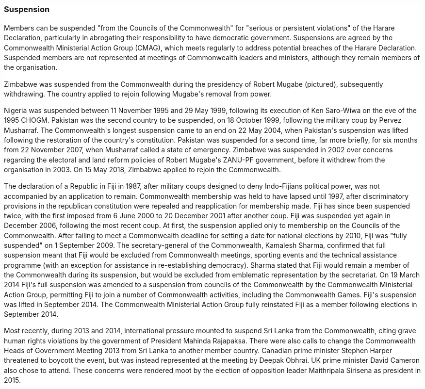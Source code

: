 ### Suspension

Members can be suspended "from the Councils of the Commonwealth" for "serious
or persistent violations" of the Harare Declaration, particularly in
abrogating their responsibility to have democratic government. Suspensions are
agreed by the Commonwealth Ministerial Action Group (CMAG), which meets
regularly to address potential breaches of the Harare Declaration. Suspended
members are not represented at meetings of Commonwealth leaders and ministers,
although they remain members of the organisation.

Zimbabwe was suspended from the Commonwealth during the presidency of Robert
Mugabe (pictured), subsequently withdrawing. The country applied to rejoin
following Mugabe's removal from power.

Nigeria was suspended between 11 November 1995 and 29 May 1999, following its
execution of Ken Saro-Wiwa on the eve of the 1995 CHOGM. Pakistan was the
second country to be suspended, on 18 October 1999, following the military
coup by Pervez Musharraf. The Commonwealth's longest suspension came to an end
on 22 May 2004, when Pakistan's suspension was lifted following the
restoration of the country's constitution. Pakistan was suspended for a second
time, far more briefly, for six months from 22 November 2007, when Musharraf
called a state of emergency. Zimbabwe was suspended in 2002 over concerns
regarding the electoral and land reform policies of Robert Mugabe's ZANU-PF
government, before it withdrew from the organisation in 2003. On 15 May 2018,
Zimbabwe applied to rejoin the Commonwealth.

The declaration of a Republic in Fiji in 1987, after military coups designed
to deny Indo-Fijians political power, was not accompanied by an application to
remain. Commonwealth membership was held to have lapsed until 1997, after
discriminatory provisions in the republican constitution were repealed and
reapplication for membership made. Fiji has since been suspended twice, with
the first imposed from 6 June 2000 to 20 December 2001 after another coup.
Fiji was suspended yet again in December 2006, following the most recent coup.
At first, the suspension applied only to membership on the Councils of the
Commonwealth. After failing to meet a Commonwealth deadline for setting a date
for national elections by 2010, Fiji was "fully suspended" on 1 September
2009. The secretary-general of the Commonwealth, Kamalesh Sharma, confirmed
that full suspension meant that Fiji would be excluded from Commonwealth
meetings, sporting events and the technical assistance programme (with an
exception for assistance in re-establishing democracy). Sharma stated that
Fiji would remain a member of the Commonwealth during its suspension, but
would be excluded from emblematic representation by the secretariat. On 19
March 2014 Fiji's full suspension was amended to a suspension from councils of
the Commonwealth by the Commonwealth Ministerial Action Group, permitting Fiji
to join a number of Commonwealth activities, including the Commonwealth Games.
Fiji's suspension was lifted in September 2014. The Commonwealth Ministerial
Action Group fully reinstated Fiji as a member following elections in
September 2014.

Most recently, during 2013 and 2014, international pressure mounted to suspend
Sri Lanka from the Commonwealth, citing grave human rights violations by the
government of President Mahinda Rajapaksa. There were also calls to change the
Commonwealth Heads of Government Meeting 2013 from Sri Lanka to another member
country. Canadian prime minister Stephen Harper threatened to boycott the
event, but was instead represented at the meeting by Deepak Obhrai. UK prime
minister David Cameron also chose to attend. These concerns were rendered moot
by the election of opposition leader Maithripala Sirisena as president in
2015.
